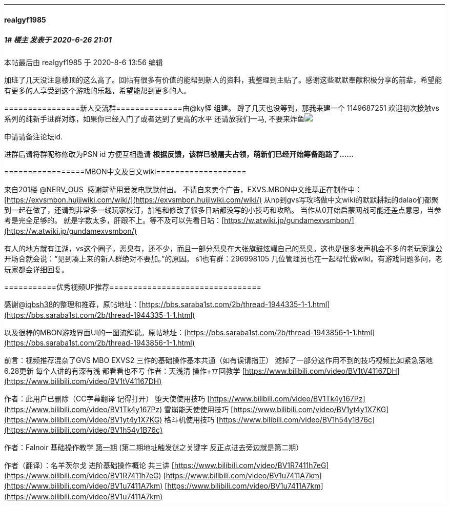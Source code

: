 

*****

####  realgyf1985  
##### 1#       楼主       发表于 2020-6-26 21:01

 本帖最后由 realgyf1985 于 2020-8-6 13:56 编辑 

加班了几天没注意楼顶的这么高了。回帖有很多有价值的能帮到新人的资料，我整理到主贴了。感谢这些默默奉献积极分享的前辈，希望能有更多的人享受到这个游戏的乐趣，希望能帮到更多的人。

================新人交流群==============由@ky怪 组建。
蹲了几天也没等到，那我来建一个 1149687251
欢迎初次接触vs系列的纯新手进群对练，如果你已经入门了或者达到了更高的水平 还请放我们一马, 不要来炸鱼<img src="https://static.saraba1st.com/image/smiley/face2017/018.png" referrerpolicy="no-referrer">

申请请备注论坛id.

进群后请将群昵称修改为PSN id 方便互相邀请
<strong>根据反馈，该群已被屠夫占领，萌新们已经开始筹备跑路了……</strong>

=================MBON中文及日文wiki===================

来自201楼 @[NERV_OUS](https://bbs.saraba1st.com/2b/space-uid-423906.html)  感谢前辈用爱发电默默付出。
不请自来卖个广告，EXVS.MBON中文维基正在制作中：[https://exvsmbon.huijiwiki.com/wiki/](https://exvsmbon.huijiwiki.com/wiki/)
从np到gvs写攻略做中文wiki的默默耕耘的dalao们都聚到一起在做了，还请到非常多一线玩家校订，加笔和修改了很多日站都没写的小技巧和攻略。
当作从0开始启蒙网战可能还差点意思，当参考是完全足够的。
就是字数太多，肝跟不上。等不及可以先看日站：[https://w.atwiki.jp/gundamexvsmbon/](https://w.atwiki.jp/gundamexvsmbon/)

有人的地方就有江湖，vs这个圈子，恶臭有，还不少，而且一部分恶臭在大张旗鼓炫耀自己的恶臭。这也是很多发声机会不多的老玩家逢公开场合就会说：“见到凑上来的新人群绝对不要加。”的原因。
s1也有群：296998105 几位管理员也在一起帮忙做wiki。有游戏问题多问，老玩家都会详细回复。

===========优秀视频UP推荐================================

感谢@[iqbsh38](https://bbs.saraba1st.com/2b/space-uid-454041.html)的整理和推荐，原帖地址：[https://bbs.saraba1st.com/2b/thread-1944335-1-1.html](https://bbs.saraba1st.com/2b/thread-1944335-1-1.html)

以及很棒的MBON游戏界面UI的一图流解说。原帖地址：[https://bbs.saraba1st.com/2b/thread-1943856-1-1.html](https://bbs.saraba1st.com/2b/thread-1943856-1-1.html)

前言：视频推荐混杂了GVS MBO EXVS2 三作的基础操作基本共通（如有误请指正） 滤掉了一部分这作用不到的技巧视频比如紧急落地 6.28更新 每个人讲的有深有浅 都看看也不亏
作者：天浅清
操作+立回教学
[https://www.bilibili.com/video/BV1tV41167DH](https://www.bilibili.com/video/BV1tV41167DH)

作者：此用户已删除（CC字幕翻译 记得打开）
堕天使使用技巧
[https://www.bilibili.com/video/BV1Tk4y167Pz](https://www.bilibili.com/video/BV1Tk4y167Pz)
雪崩能天使使用技巧
[https://www.bilibili.com/video/BV1yt4y1X7KG](https://www.bilibili.com/video/BV1yt4y1X7KG)
格斗机使用技巧
[https://www.bilibili.com/video/BV1h54y1B76c](https://www.bilibili.com/video/BV1h54y1B76c)

作者：Falnoir
基础操作教学
[第一期](https://www.bilibili.com/video/BV1vv41167ur) (第二期地址触发谜之关键字 反正点进去旁边就是第二期）

作者（翻译）：名羊茨尔戈
进阶基础操作概论 共三讲
[https://www.bilibili.com/video/BV1R7411h7eG](https://www.bilibili.com/video/BV1R7411h7eG)
[https://www.bilibili.com/video/BV1u7411A7km](https://www.bilibili.com/video/BV1u7411A7km)
[https://www.bilibili.com/video/BV1u7411A7km](https://www.bilibili.com/video/BV1u7411A7km)
